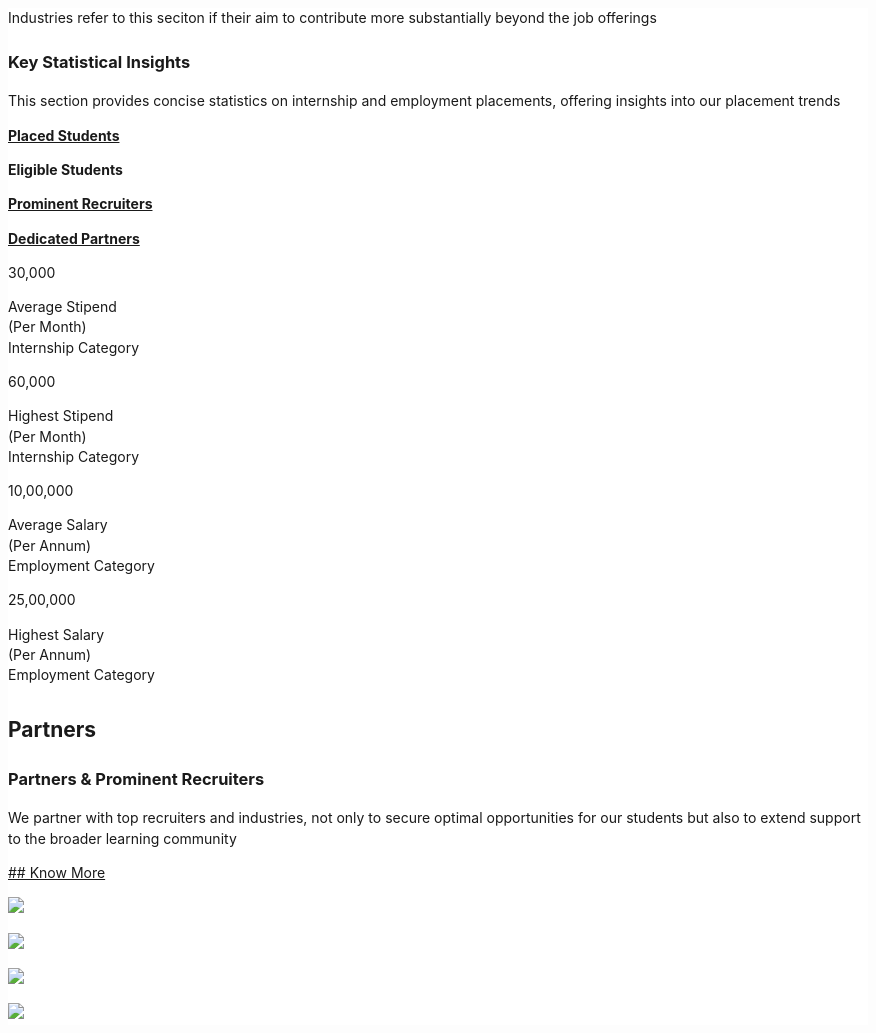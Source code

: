 Industries refer to this seciton if their aim to contribute more substantially beyond the job offerings

### Key Statistical Insights

This section provides concise statistics on internship and employment placements, offering insights into our placement trends

[**Placed Students**](placedstudents)

**Eligible Students**

[**Prominent Recruiters**](recruiterlist)

[**Dedicated Partners**](#partners)

30,000

Average Stipend  
(Per Month)  
Internship Category

60,000

Highest Stipend  
(Per Month)  
Internship Category

10,00,000

Average Salary  
(Per Annum)  
Employment Category

25,00,000

Highest Salary  
(Per Annum)  
Employment Category

## Partners

### Partners & Prominent Recruiters

We partner with top recruiters and industries, not only to secure optimal opportunities for our students but also to extend support to the broader learning community

[## Know More](partner/info)

![](assets/img/partners/abg.png)

![](assets/img/partners/akaike.jpg)

![](assets/img/partners/sai.png)

![](assets/img/partners/in22.png)
